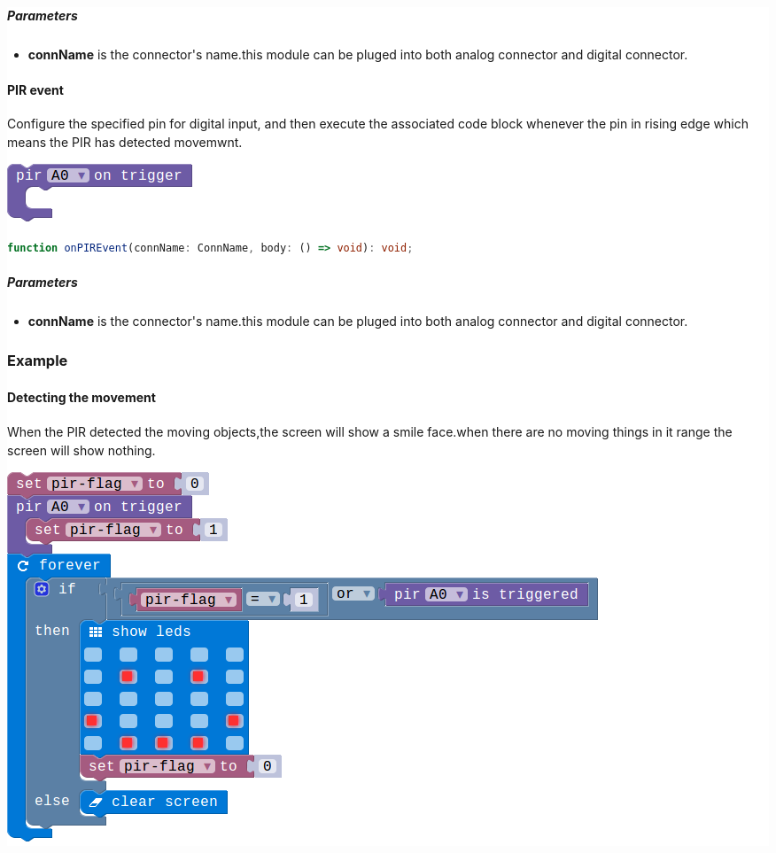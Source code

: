 ##### Parameters

- **connName** is the connector's name.this module can be pluged into both analog connector and digital connector.

#### PIR event

Configure the specified pin for digital input, and then execute the associated code block whenever the pin in rising edge which means the PIR has detected movemwnt.

![pic2](./_image/PIR/pir-event.png)

```typescript
function onPIREvent(connName: ConnName, body: () => void): void;
```

##### Parameters

- **connName** is the connector's name.this module can  be pluged into both analog connector and digital connector.

### Example

#### Detecting the movement

When the PIR detected the moving objects,the screen will show a smile face.when there are no moving things in it range the screen will show nothing.

![pic2](./_image/PIR/pir-exam1.png)
